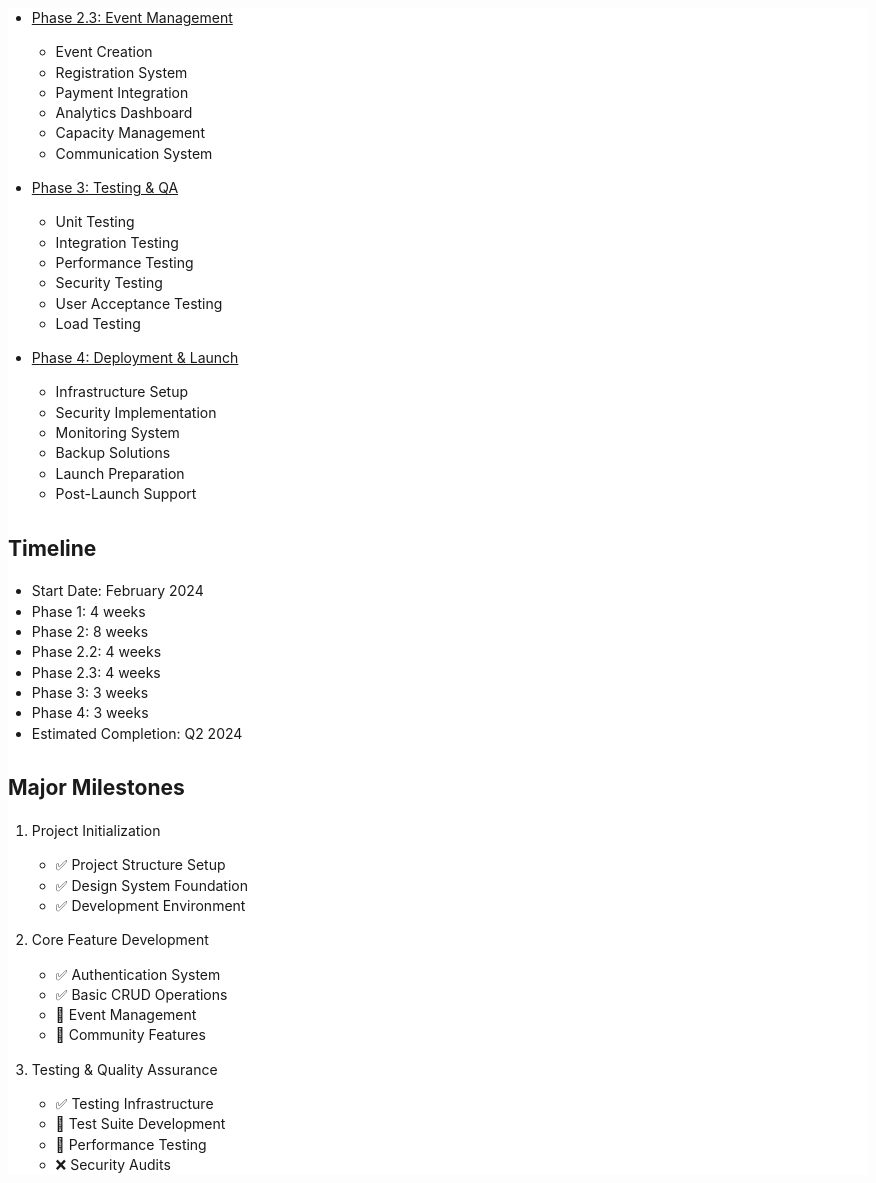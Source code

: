- [Phase 2.3: Event Management](./phase-2-3-events.md)
  - Event Creation
  - Registration System
  - Payment Integration
  - Analytics Dashboard
  - Capacity Management
  - Communication System

- [Phase 3: Testing & QA](./phase-3-testing.md)
  - Unit Testing
  - Integration Testing
  - Performance Testing
  - Security Testing
  - User Acceptance Testing
  - Load Testing

- [Phase 4: Deployment & Launch](./phase-4-deployment.md)
  - Infrastructure Setup
  - Security Implementation
  - Monitoring System
  - Backup Solutions
  - Launch Preparation
  - Post-Launch Support

## Timeline
- Start Date: February 2024
- Phase 1: 4 weeks
- Phase 2: 8 weeks
- Phase 2.2: 4 weeks
- Phase 2.3: 4 weeks
- Phase 3: 3 weeks
- Phase 4: 3 weeks
- Estimated Completion: Q2 2024

## Major Milestones
1. Project Initialization
   - ✅ Project Structure Setup
   - ✅ Design System Foundation
   - ✅ Development Environment

2. Core Feature Development
   - ✅ Authentication System
   - ✅ Basic CRUD Operations
   - 🚧 Event Management
   - 🚧 Community Features

3. Testing & Quality Assurance
   - ✅ Testing Infrastructure
   - 🚧 Test Suite Development
   - 🚧 Performance Testing
   - ❌ Security Audits
